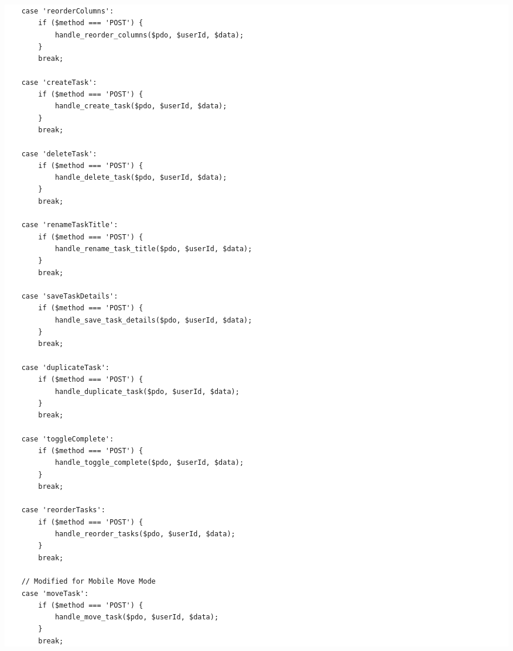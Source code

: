 		case 'reorderColumns':
			if ($method === 'POST') {
				handle_reorder_columns($pdo, $userId, $data);
			}
			break;

		case 'createTask':
			if ($method === 'POST') {
				handle_create_task($pdo, $userId, $data);
			}
			break;
		
		case 'deleteTask':
			if ($method === 'POST') {
				handle_delete_task($pdo, $userId, $data);
			}
			break;

		case 'renameTaskTitle':
			if ($method === 'POST') {
				handle_rename_task_title($pdo, $userId, $data);
			}
			break;
		
		case 'saveTaskDetails':
			if ($method === 'POST') {
				handle_save_task_details($pdo, $userId, $data);
			}
			break;

		case 'duplicateTask':
			if ($method === 'POST') {
				handle_duplicate_task($pdo, $userId, $data);
			}
			break;

		case 'toggleComplete':
			if ($method === 'POST') {
				handle_toggle_complete($pdo, $userId, $data);
			}
			break;

		case 'reorderTasks':
			if ($method === 'POST') {
				handle_reorder_tasks($pdo, $userId, $data);
			}
			break;
		
		// Modified for Mobile Move Mode
		case 'moveTask':
			if ($method === 'POST') {
				handle_move_task($pdo, $userId, $data);
			}
			break;
